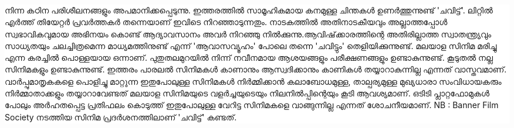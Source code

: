 നിന്ന കഠിന പരിശീലനങ്ങളും അപമാനിക്കപ്പെടുന്നു. ഇത്തരത്തിൽ സാമൂഹികമായ കനമുള്ള ചിന്തകൾ ഉണർത്തുന്നുണ്ട് 'ചവിട്ട്'. ലിറ്റിൽ എർത്ത് തിയേറ്റർ പ്രവർത്തകർ തന്നെയാണ് ഇവിടെ നിറഞ്ഞാടുന്നതും. നാടകത്തിൽ അതിനാടകീയവും അല്ലാത്തപ്പോൾ സ്വഭാവികവുമായ അഭിനയം കൊണ്ട് ആദ്യാവസാനം അവർ നിറഞ്ഞു നിൽക്കുന്നു.ആവിഷ്‌ക്കാരത്തിന്റെ അതിരില്ലാത്ത സ്വാതന്ത്ര്യവും സാധ്യതയും ചലച്ചിത്രമെന്ന മാധ്യമത്തിനുണ്ട് എന്ന് 'ആവാസവ്യൂഹം' പോലെ തന്നെ 'ചവിട്ടും' തെളിയിക്കുന്നുണ്ട്. മലയാള സിനിമ മരിച്ചു എന്ന കരച്ചിൽ പൊള്ളയായ ഒന്നാണ്. പുതുതലമുറയിൽ നിന്ന് നവീനമായ ആശയങ്ങളും പരീക്ഷണങ്ങളും ഉണ്ടാകുന്നുണ്ട്. കൂടുതൽ നല്ല സിനിമകളും ഉണ്ടാകുന്നുണ്ട്. ഇത്തരം പാരലൽ സിനിമകൾ കാണാനും ആസ്വദിക്കാനും കാണികൾ തയ്യാറാകുന്നില്ല എന്നത് വാസ്തവമാണ്. വാർപ്പുമാതൃകകളെ പൊളിച്ചു മാറ്റുന്ന ഇതുപോലുള്ള സിനിമകൾ നിർമ്മിക്കാൻ കലാബോധമുള്ള, താല്പര്യമുള്ള മുഖ്യധാരാ സംവിധായകരും നിർമ്മാതാക്കളും തയ്യാറാവേണ്ടത് മലയാള സിനിമയുടെ വളർച്ചയുടെയും നിലനിൽപ്പിന്റെയും കൂടി ആവശ്യമാണ്. ഒടിടി പ്ലാറ്റഫോമുകൾ പോലും അർഹതപ്പെട്ട പ്രതിഫലം കൊടുത്ത് ഇതുപോലുള്ള വേറിട്ട സിനിമകളെ വാങ്ങുന്നില്ല എന്നത് ശോചനീയമാണ്. NB : Banner Film Society നടത്തിയ സിനിമ പ്രദർശനത്തിലാണ് 'ചവിട്ട്' കണ്ടത്.

